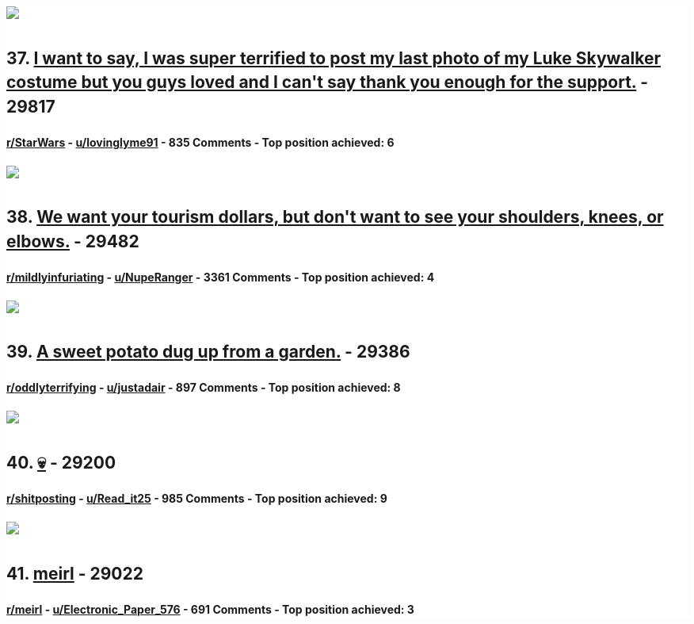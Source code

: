 <a href="https://gfycat.com/bonyconfusedghostshrimp"><img src="https://b.thumbs.redditmedia.com/8EO_pFWwc7vPNOUHzaiIHuSCnWY1s_RaE_BAA4qydFY.jpg"></img></a>

## 37. [I want to say, I was super terrified to post my last photo of my Luke Skywalker costume but you guys loved and I can't say thank you enough for the support.](http://reddit.com/r/StarWars/comments/yzmc2w/i_want_to_say_i_was_super_terrified_to_post_my/) - 29817
#### [r/StarWars](http://reddit.com/r/StarWars) - [u/lovinglyme91](http://reddit.com/u/lovinglyme91) - 835 Comments - Top position achieved: 6

<a href="https://www.reddit.com/gallery/yzmc2w"><img src="https://b.thumbs.redditmedia.com/5bBo_51ZDUXGvb3sU31s7ZkyYNfFEb1sS7KV7-DxMEg.jpg"></img></a>

## 38. [We want your tourism dollars, but don't want to see your shoulders, knees, or elbows.](http://reddit.com/r/mildlyinfuriating/comments/yzq9k5/we_want_your_tourism_dollars_but_dont_want_to_see/) - 29482
#### [r/mildlyinfuriating](http://reddit.com/r/mildlyinfuriating) - [u/NupeRanger](http://reddit.com/u/NupeRanger) - 3361 Comments - Top position achieved: 4

<a href="https://i.redd.it/jpvrdhy1101a1.jpg"><img src="https://b.thumbs.redditmedia.com/8rOCI1S55DvzgsJ5sLts61gGkPw4ybgVxsxySsk6AyQ.jpg"></img></a>

## 39. [A sweet potato dug up from a garden.](http://reddit.com/r/oddlyterrifying/comments/yzfv4m/a_sweet_potato_dug_up_from_a_garden/) - 29386
#### [r/oddlyterrifying](http://reddit.com/r/oddlyterrifying) - [u/justadair](http://reddit.com/u/justadair) - 897 Comments - Top position achieved: 8

<a href="https://i.redd.it/ipy0u03n7z0a1.jpg"><img src="https://b.thumbs.redditmedia.com/Rv4A_SxKp_PfAGF1YtHxZZxWS_5dHJO6KCLX4D5QBoA.jpg"></img></a>

## 40. [💀](http://reddit.com/r/shitposting/comments/yzbxfa/_/) - 29200
#### [r/shitposting](http://reddit.com/r/shitposting) - [u/Read_it25](http://reddit.com/u/Read_it25) - 985 Comments - Top position achieved: 9

<a href="https://v.redd.it/9yau83qeby0a1"><img src="https://b.thumbs.redditmedia.com/dSaRka1un7opQqDDsyPtnEDyjfTj8T479m0d-8yGHWQ.jpg"></img></a>

## 41. [meirl](http://reddit.com/r/meirl/comments/yzfpdx/meirl/) - 29022
#### [r/meirl](http://reddit.com/r/meirl) - [u/Electronic_Paper_576](http://reddit.com/u/Electronic_Paper_576) - 691 Comments - Top position achieved: 3
